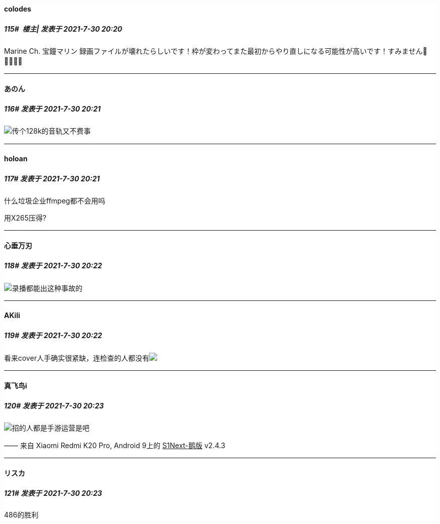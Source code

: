 ####  colodes  
##### 115#         楼主| 发表于 2021-7-30 20:20

Marine Ch. 宝鐘マリン 録画ファイルが壊れたらしいです！枠が変わってまた最初からやり直しになる可能性が高いです！すみません🥺🙇‍♀️💦💦

*****

####  あのん  
##### 116#       发表于 2021-7-30 20:21

<img src="https://static.saraba1st.com/image/smiley/face2017/067.png" referrerpolicy="no-referrer">传个128k的音轨又不费事

*****

####  holoan  
##### 117#       发表于 2021-7-30 20:21

什么垃圾企业ffmpeg都不会用吗

用X265压得?

*****

####  心垂万刃  
##### 118#       发表于 2021-7-30 20:22

<img src="https://static.saraba1st.com/image/smiley/face2017/067.png" referrerpolicy="no-referrer">录播都能出这种事故的

*****

####  AKili  
##### 119#       发表于 2021-7-30 20:22

看来cover人手确实很紧缺，连检查的人都没有<img src="https://static.saraba1st.com/image/smiley/face2017/067.png" referrerpolicy="no-referrer">

*****

####  真飞鸟i  
##### 120#       发表于 2021-7-30 20:23

<img src="https://static.saraba1st.com/image/smiley/face2017/067.png" referrerpolicy="no-referrer">招的人都是手游运营是吧

—— 来自 Xiaomi Redmi K20 Pro, Android 9上的 [S1Next-鹅版](https://github.com/ykrank/S1-Next/releases) v2.4.3



*****

####  リスカ  
##### 121#       发表于 2021-7-30 20:23

486的胜利

